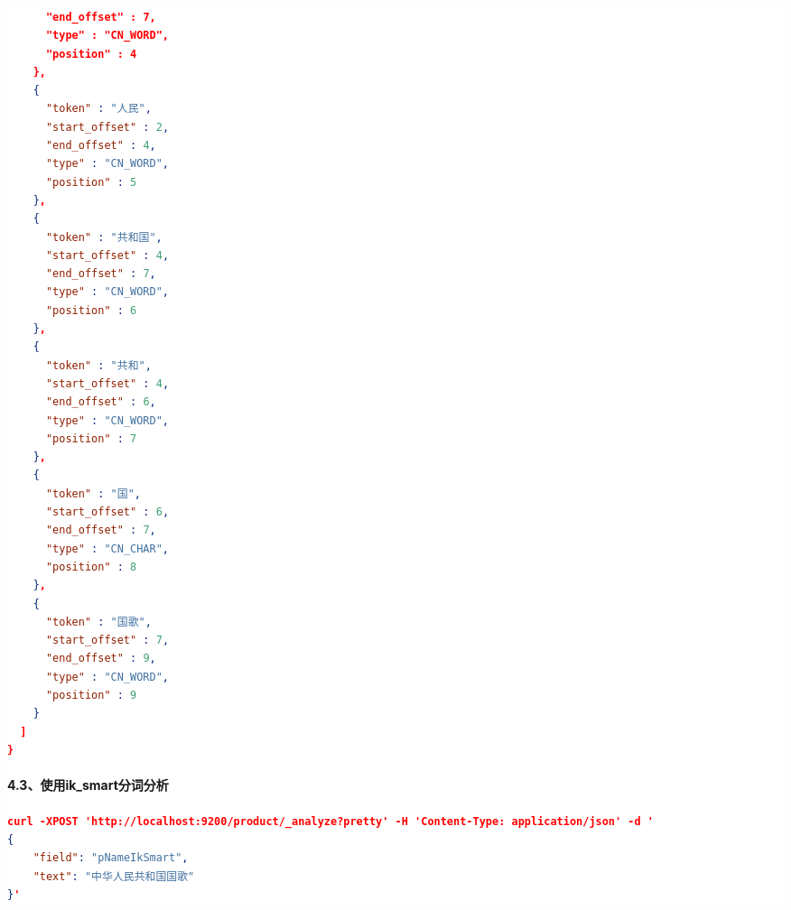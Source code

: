 ```json
      "end_offset" : 7,
      "type" : "CN_WORD",
      "position" : 4
    },
    {
      "token" : "人民",
      "start_offset" : 2,
      "end_offset" : 4,
      "type" : "CN_WORD",
      "position" : 5
    },
    {
      "token" : "共和国",
      "start_offset" : 4,
      "end_offset" : 7,
      "type" : "CN_WORD",
      "position" : 6
    },
    {
      "token" : "共和",
      "start_offset" : 4,
      "end_offset" : 6,
      "type" : "CN_WORD",
      "position" : 7
    },
    {
      "token" : "国",
      "start_offset" : 6,
      "end_offset" : 7,
      "type" : "CN_CHAR",
      "position" : 8
    },
    {
      "token" : "国歌",
      "start_offset" : 7,
      "end_offset" : 9,
      "type" : "CN_WORD",
      "position" : 9
    }
  ]
}
```

#### 4.3、使用ik_smart分词分析

```json
curl -XPOST 'http://localhost:9200/product/_analyze?pretty' -H 'Content-Type: application/json' -d '
{
    "field": "pNameIkSmart",
    "text": "中华人民共和国国歌"
}'
```
